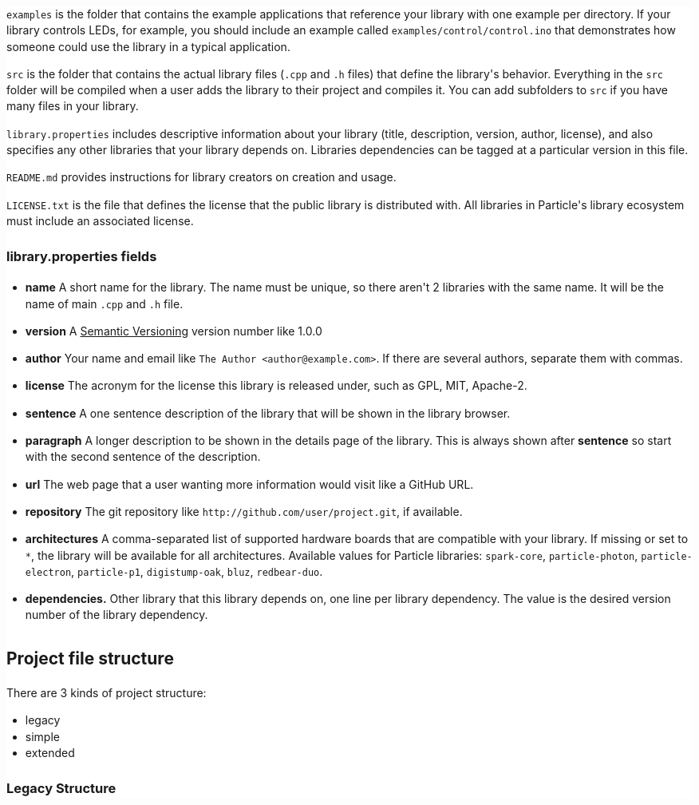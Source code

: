 `examples` is the folder that contains the example applications that reference your library with one example per directory. If your library controls LEDs, for example, you should include an example called `examples/control/control.ino` that demonstrates how someone could use the library in a typical application.

`src` is the folder that contains the actual library files (`.cpp` and `.h` files) that define the library's behavior. Everything in the `src` folder will be compiled when a user adds the library to their project and compiles it. You can add subfolders to `src` if you have many files in your library.

`library.properties` includes descriptive information about your library (title, description, version, author, license), and also specifies any other libraries that your library depends on. Libraries dependencies can be tagged at a particular version in this file.

`README.md` provides instructions for library creators on creation and usage.

`LICENSE.txt` is the file that defines the license that the public library is distributed with. All libraries in Particle's library ecosystem must include an associated license.

### library.properties fields

- **name** A short name for the library. The name must be unique, so there aren't 2 libraries with the same name. It will be the name of main `.cpp` and `.h` file.

- **version** A [Semantic Versioning](http://semver.org/) version number like 1.0.0

- **author** Your name and email like `The Author <author@example.com>`.  If there are several authors, separate them with commas.

- **license** The acronym for the license this library is released under, such as GPL, MIT, Apache-2.

- **sentence** A one sentence description of the library that will be shown in the library browser.

- **paragraph** A longer description to be shown in the details page of the library. This is always shown after **sentence** so start with the second sentence of the description.

- **url** The web page that a user wanting more information would visit like a GitHub URL.

- **repository** The git repository like `http://github.com/user/project.git`, if available.

- **architectures** A comma-separated list of supported hardware boards that are compatible with your library. If missing or set to `*`, the library will be available for all architectures. Available values for Particle libraries: `spark-core`, `particle-photon`, `particle-electron`, `particle-p1`, `digistump-oak`, `bluz`, `redbear-duo`.

- **dependencies.<lib>** Other library that this library depends on, one line per library dependency. The value is the desired version number of the library dependency.

## Project file structure

There are 3 kinds of project structure:

- legacy
- simple 
- extended

### Legacy Structure

